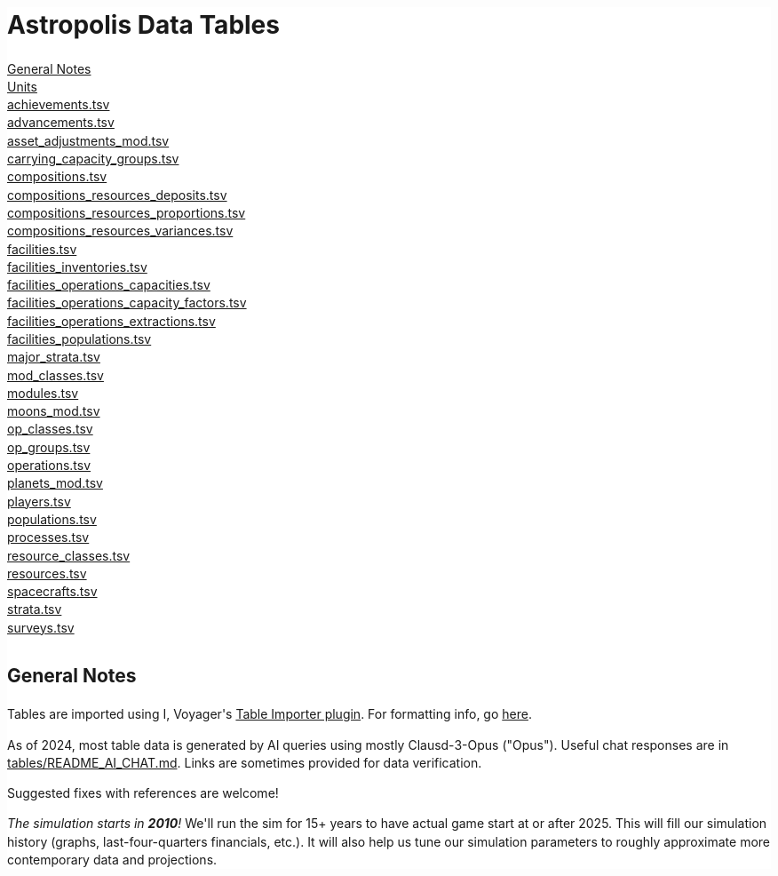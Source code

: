 # Astropolis Data Tables

[General Notes](#General-Notes)  
[Units](#Units)  
[achievements.tsv](#achievementstsv)  
[advancements.tsv](#advancementstsv)  
[asset_adjustments_mod.tsv](#asset_adjustments_modtsv)  
[carrying_capacity_groups.tsv](#carrying_capacity_groupstsv)  
[compositions.tsv](#compositionstsv)  
[compositions_resources_deposits.tsv](#compositions_resources_depositstsv)  
[compositions_resources_proportions.tsv](#compositions_resources_proportionstsv)  
[compositions_resources_variances.tsv](#compositions_resources_variancestsv)  
[facilities.tsv](#facilitiestsv)  
[facilities_inventories.tsv](#facilities_inventoriestsv)  
[facilities_operations_capacities.tsv](#facilities_operations_capacitiestsv)  
[facilities_operations_capacity_factors.tsv](#facilities_operations_capacity_factorstsv)  
[facilities_operations_extractions.tsv](#facilities_operations_extractionstsv)  
[facilities_populations.tsv](#facilities_populationstsv)  
[major_strata.tsv](#major_stratatsv)  
[mod_classes.tsv](#mod_classestsv)  
[modules.tsv](#modulestsv)  
[moons_mod.tsv](#moons_modtsv)  
[op_classes.tsv](#op_classestsv)  
[op_groups.tsv](#op_groupstsv)  
[operations.tsv](#operationstsv)  
[planets_mod.tsv](#planets_modtsv)  
[players.tsv](#playerstsv)  
[populations.tsv](#populationstsv)  
[processes.tsv](#processestsv)  
[resource_classes.tsv](#resource_classestsv)  
[resources.tsv](#resourcestsv)  
[spacecrafts.tsv](#spacecraftstsv)  
[strata.tsv](#stratatsv)  
[surveys.tsv](#surveystsv)  

## General Notes

Tables are imported using I, Voyager's [Table Importer plugin](https://github.com/ivoyager/ivoyager_table_importer/tree/master). For formatting info, go [here](https://github.com/ivoyager/ivoyager_table_importer/blob/master/README.md#general-file-format-and-table-editing).

As of 2024, most table data is generated by AI queries using mostly Clausd-3-Opus ("Opus"). Useful chat responses are in [tables/README_AI_CHAT.md](https://github.com/t2civ/astropolis_sdk/blob/master/public/data/tables/README_AI_CHATS.md). Links are sometimes provided for data verification. 

Suggested fixes with references are welcome!

*The simulation starts in **2010**!* We'll run the sim for 15+ years to have actual game start at or after 2025. This will fill our simulation history (graphs, last-four-quarters financials, etc.). It will also help us tune our simulation parameters to roughly approximate more contemporary data and projections.
